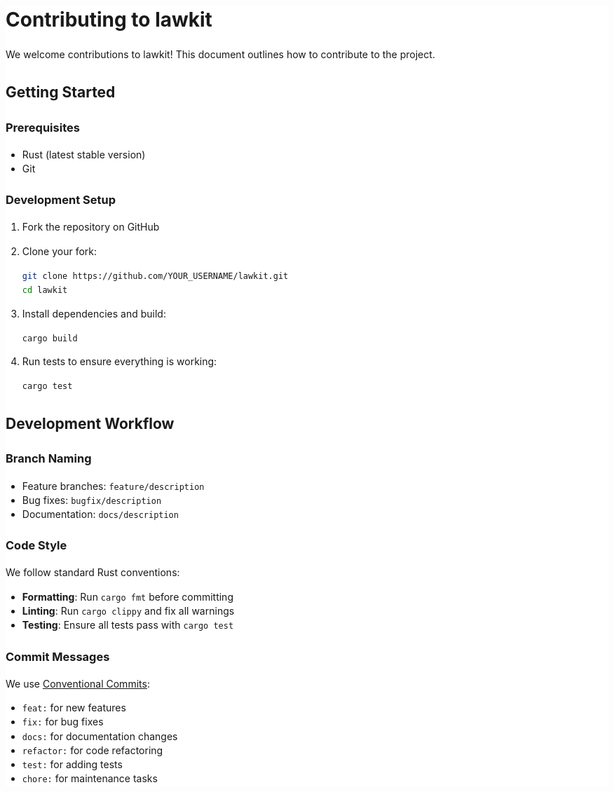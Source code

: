 # Contributing to lawkit

We welcome contributions to lawkit! This document outlines how to contribute to the project.

## Getting Started

### Prerequisites

- Rust (latest stable version)
- Git

### Development Setup

1. Fork the repository on GitHub
2. Clone your fork:
   ```bash
   git clone https://github.com/YOUR_USERNAME/lawkit.git
   cd lawkit
   ```

3. Install dependencies and build:
   ```bash
   cargo build
   ```

4. Run tests to ensure everything is working:
   ```bash
   cargo test
   ```

## Development Workflow

### Branch Naming

- Feature branches: `feature/description`
- Bug fixes: `bugfix/description`
- Documentation: `docs/description`

### Code Style

We follow standard Rust conventions:

- **Formatting**: Run `cargo fmt` before committing
- **Linting**: Run `cargo clippy` and fix all warnings
- **Testing**: Ensure all tests pass with `cargo test`

### Commit Messages

We use [Conventional Commits](https://www.conventionalcommits.org/):

- `feat:` for new features
- `fix:` for bug fixes
- `docs:` for documentation changes
- `refactor:` for code refactoring
- `test:` for adding tests
- `chore:` for maintenance tasks
